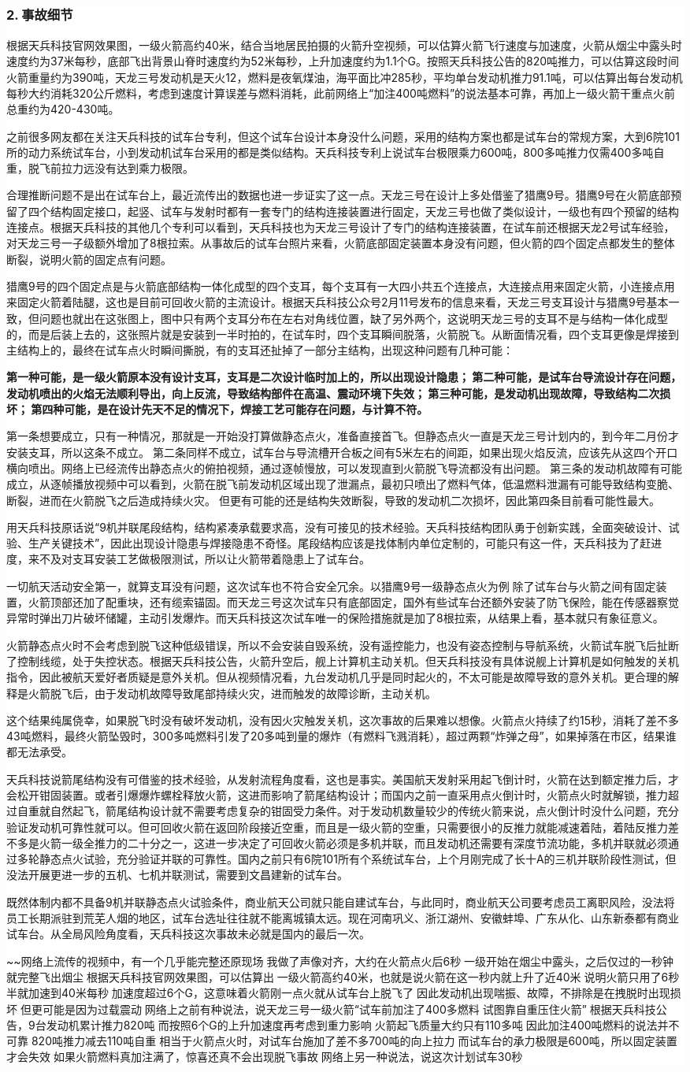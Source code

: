 ### 2. 事故细节

根据天兵科技官网效果图，一级火箭高约40米，结合当地居民拍摄的火箭升空视频，可以估算火箭飞行速度与加速度，火箭从烟尘中露头时速度约为37米每秒，底部飞出背景山脊时速度约为52米每秒，上升加速度约为1.1个G。按照天兵科技公告的820吨推力，可以估算这段时间火箭重量约为390吨，天龙三号发动机是天火12，燃料是夜氧煤油，海平面比冲285秒，平均单台发动机推力91.1吨，可以估算出每台发动机每秒大约消耗320公斤燃料，考虑到速度计算误差与燃料消耗，此前网络上“加注400吨燃料”的说法基本可靠，再加上一级火箭干重点火前总重约为420-430吨。

之前很多网友都在关注天兵科技的试车台专利，但这个试车台设计本身没什么问题，采用的结构方案也都是试车台的常规方案，大到6院101所的动力系统试车台，小到发动机试车台采用的都是类似结构。天兵科技专利上说试车台极限乘力600吨，800多吨推力仅需400多吨自重，脱飞前拉力远没有达到乘力极限。

合理推断问题不是出在试车台上，最近流传出的数据也进一步证实了这一点。天龙三号在设计上多处借鉴了猎鹰9号。猎鹰9号在火箭底部预留了四个结构固定接口，起竖、试车与发射时都有一套专门的结构连接装置进行固定，天龙三号也做了类似设计，一级也有四个预留的结构连接点。根据天兵科技的其他几个专利可以看到，天兵科技也为天龙三号设计了专门的结构连接装置，在试车前还根据天龙2号试车经验，对天龙三号一子级额外增加了8根拉索。从事故后的试车台照片来看，火箭底部固定装置本身没有问题，但火箭的四个固定点都发生的整体断裂，说明火箭的固定点有问题。

猎鹰9号的四个固定点是与火箭底部结构一体化成型的四个支耳，每个支耳有一大四小共五个连接点，大连接点用来固定火箭，小连接点用来固定火箭着陆腿，这也是目前可回收火箭的主流设计。根据天兵科技公众号2月11号发布的信息来看，天龙三号支耳设计与猎鹰9号基本一致，但问题也就出在这张图上，图中只有两个支耳分布在左右对角线位置，缺了另外两个，这说明天龙三号的支耳不是与结构一体化成型的，而是后装上去的，这张照片就是安装到一半时拍的，在试车时，四个支耳瞬间脱落，火箭脱飞。从断面情况看，四个支耳更像是焊接到主结构上的，最终在试车点火时瞬间撕脱，有的支耳还扯掉了一部分主结构，出现这种问题有几种可能：

**第一种可能，是一级火箭原本没有设计支耳，支耳是二次设计临时加上的，所以出现设计隐患；
第二种可能，是试车台导流设计存在问题，发动机喷出的火焰无法顺利导出，向上反流，导致结构部件在高温、震动环境下失效；
第三种可能，是发动机出现故障，导致结构二次损坏；
第四种可能，是在设计先天不足的情况下，焊接工艺可能存在问题，与计算不符。**

第一条想要成立，只有一种情况，那就是一开始没打算做静态点火，准备直接首飞。但静态点火一直是天龙三号计划内的，到今年二月份才安装支耳，所以这条不成立。
第二条同样不成立，试车台与导流槽开合板之间有5米左右的间距，如果出现火焰反流，应该先从这四个开口横向喷出。网络上已经流传出静态点火的俯拍视频，通过逐帧慢放，可以发现直到火箭脱飞导流都没有出问题。
第三条的发动机故障有可能成立，从逐帧播放视频中可以看到，火箭在脱飞前发动机区域出现了泄漏点，最初只喷出了燃料气体，低温燃料泄漏有可能导致结构变脆、断裂，进而在火箭脱飞之后造成持续火灾。
但更有可能的还是结构失效断裂，导致的发动机二次损坏，因此第四条目前看可能性最大。

用天兵科技原话说“9机并联尾段结构，结构紧凑承载要求高，没有可接见的技术经验。天兵科技结构团队勇于创新实践，全面突破设计、试验、生产关键技术”，因此出现设计隐患与焊接隐患不奇怪。尾段结构应该是找体制内单位定制的，可能只有这一件，天兵科技为了赶进度，来不及对支耳安装工艺做极限测试，所以让火箭带着隐患上了试车台。

一切航天活动安全第一，就算支耳没有问题，这次试车也不符合安全冗余。以猎鹰9号一级静态点火为例
除了试车台与火箭之间有固定装置，火箭顶部还加了配重块，还有缆索锚固。而天龙三号这次试车只有底部固定，国外有些试车台还额外安装了防飞保险，能在传感器察觉异常时弹出刀片破坏储罐，主动引发爆炸。而天兵科技这次试车唯一的保险措施就是加了8根拉索，从结果上看，基本就只有象征意义。

火箭静态点火时不会考虑到脱飞这种低级错误，所以不会安装自毁系统，没有遥控能力，也没有姿态控制与导航系统，火箭试车脱飞后扯断了控制线缆，处于失控状态。根据天兵科技公告，火箭升空后，舰上计算机主动关机。但天兵科技没有具体说舰上计算机是如何触发的关机指令，因此被航天爱好者质疑是意外关机。但从视频情况看，九台发动机几乎是同时起火的，不太可能是故障导致的意外关机。更合理的解释是火箭脱飞后，由于发动机故障导致尾部持续火灾，进而触发的故障诊断，主动关机。

这个结果纯属侥幸，如果脱飞时没有破坏发动机，没有因火灾触发关机，这次事故的后果难以想像。火箭点火持续了约15秒，消耗了差不多43吨燃料，最终火箭坠毁时，300多吨燃料引发了20多吨到量的爆炸（有燃料飞溅消耗），超过两颗“炸弹之母”，如果掉落在市区，结果谁都无法承受。

天兵科技说箭尾结构没有可借鉴的技术经验，从发射流程角度看，这也是事实。美国航天发射采用起飞倒计时，火箭在达到额定推力后，才会松开钳固装置。或者引爆爆炸螺栓释放火箭，这进而影响了箭尾结构设计；而国内之前一直采用点火倒计时，火箭点火时就解锁，推力超过自重就自然起飞，箭尾结构设计就不需要考虑复杂的钳固受力条件。对于发动机数量较少的传统火箭来说，点火倒计时没什么问题，充分验证发动机可靠性就可以。但可回收火箭在返回阶段接近空重，而且是一级火箭的空重，只需要很小的反推力就能减速着陆，着陆反推力差不多是火箭一级全推力的二十分之一，这进一步决定了可回收火箭必须是多机并联，而且发动机还需要有深度节流功能，多机并联就必须通过多轮静态点火试验，充分验证并联的可靠性。国内之前只有6院101所有个系统试车台，上个月刚完成了长十A的三机并联阶段性测试，但没法开展更进一步的五机、七机并联测试，需要到文昌建新的试车台。

既然体制内都不具备9机并联静态点火试验条件，商业航天公司就只能自建试车台，与此同时，商业航天公司要考虑员工离职风险，没法将员工长期派驻到荒芜人烟的地区，试车台选址往往就不能离城镇太远。现在河南巩义、浙江湖州、安徽蚌埠、广东从化、山东新泰都有商业试车台。从全局风险角度看，天兵科技这次事故未必就是国内的最后一次。

~~网络上流传的视频中，有一个几乎能完整还原现场
我做了声像对齐，大约在火箭点火后6秒
一级开始在烟尘中露头，之后仅过的一秒钟就完整飞出烟尘
根据天兵科技官网效果图，可以估算出
一级火箭高约40米，也就是说火箭在这一秒内就上升了近40米
说明火箭只用了6秒半就加速到40米每秒
加速度超过6个G，这意味着火箭刚一点火就从试车台上脱飞了
因此发动机出现喘振、故障，不排除是在拽脱时出现损坏
但更可能是因为过载震动
网络上之前有种说法，说天龙三号一级火箭“试车前加注了400多燃料
试图靠自重压住火箭”
根据天兵科技公告，9台发动机累计推力820吨
而按照6个G的上升加速度再考虑到重力影响
火箭起飞质量大约只有110多吨
因此加注400吨燃料的说法并不可靠
820吨推力减去110吨自重
相当于火箭点火时，对试车台施加了差不多700吨的向上拉力
而试车台的承力极限是600吨，所以固定装置才会失效
如果火箭燃料真加注满了，惊喜还真不会出现脱飞事故
网络上另一种说法，说这次计划试车30秒